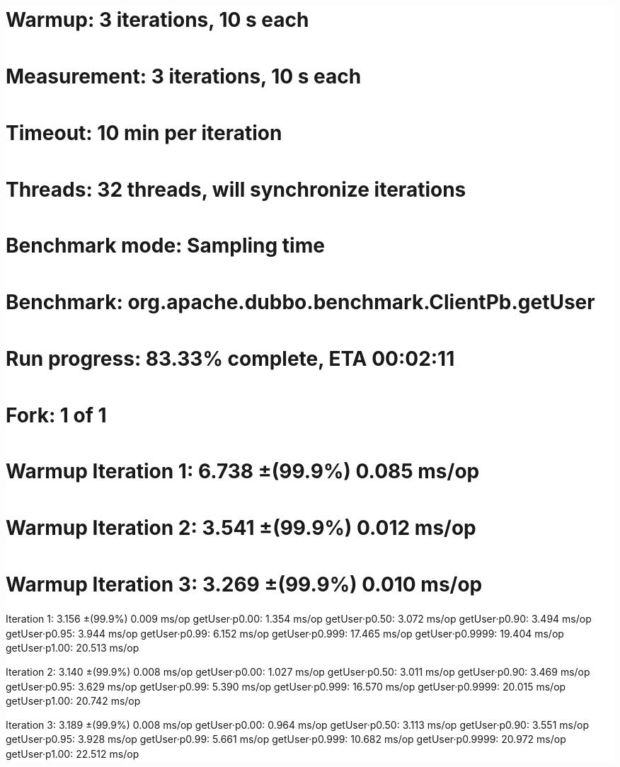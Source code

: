 # Warmup: 3 iterations, 10 s each
# Measurement: 3 iterations, 10 s each
# Timeout: 10 min per iteration
# Threads: 32 threads, will synchronize iterations
# Benchmark mode: Sampling time
# Benchmark: org.apache.dubbo.benchmark.ClientPb.getUser

# Run progress: 83.33% complete, ETA 00:02:11
# Fork: 1 of 1
# Warmup Iteration   1: 6.738 ±(99.9%) 0.085 ms/op
# Warmup Iteration   2: 3.541 ±(99.9%) 0.012 ms/op
# Warmup Iteration   3: 3.269 ±(99.9%) 0.010 ms/op
Iteration   1: 3.156 ±(99.9%) 0.009 ms/op
                 getUser·p0.00:   1.354 ms/op
                 getUser·p0.50:   3.072 ms/op
                 getUser·p0.90:   3.494 ms/op
                 getUser·p0.95:   3.944 ms/op
                 getUser·p0.99:   6.152 ms/op
                 getUser·p0.999:  17.465 ms/op
                 getUser·p0.9999: 19.404 ms/op
                 getUser·p1.00:   20.513 ms/op

Iteration   2: 3.140 ±(99.9%) 0.008 ms/op
                 getUser·p0.00:   1.027 ms/op
                 getUser·p0.50:   3.011 ms/op
                 getUser·p0.90:   3.469 ms/op
                 getUser·p0.95:   3.629 ms/op
                 getUser·p0.99:   5.390 ms/op
                 getUser·p0.999:  16.570 ms/op
                 getUser·p0.9999: 20.015 ms/op
                 getUser·p1.00:   20.742 ms/op

Iteration   3: 3.189 ±(99.9%) 0.008 ms/op
                 getUser·p0.00:   0.964 ms/op
                 getUser·p0.50:   3.113 ms/op
                 getUser·p0.90:   3.551 ms/op
                 getUser·p0.95:   3.928 ms/op
                 getUser·p0.99:   5.661 ms/op
                 getUser·p0.999:  10.682 ms/op
                 getUser·p0.9999: 20.972 ms/op
                 getUser·p1.00:   22.512 ms/op
